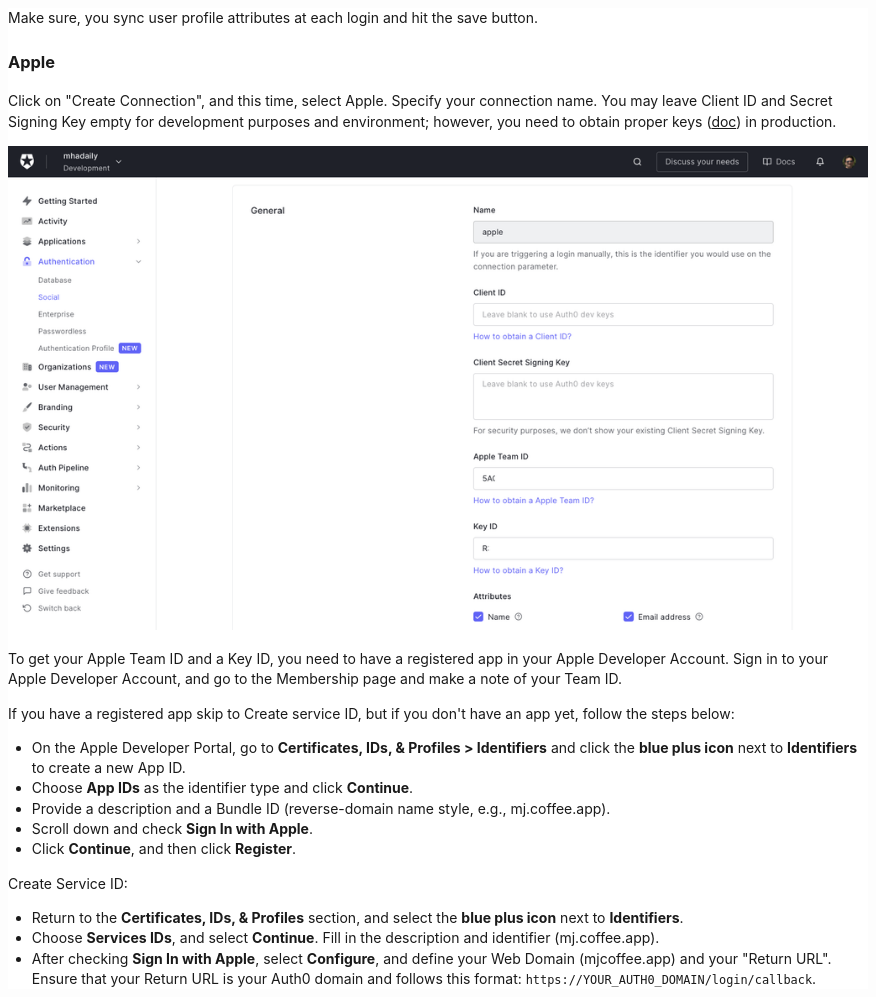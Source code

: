 Make sure, you sync user profile attributes at each login and hit the save button.

### Apple

Click on "Create Connection", and this time, select Apple. Specify your connection name. You may leave Client ID and Secret Signing Key empty for development purposes and environment; however, you need to obtain proper keys ([doc](https://auth0.com/docs/connections/apple-siwa/set-up-apple)) in production.

![Google Permission](./2021-07-11-serverless-authentication-authorization-for-flutter-assets/apple-dev.png)

To get your Apple Team ID and a Key ID, you need to have a registered app in your Apple Developer Account. Sign in to your Apple Developer Account, and go to the Membership page and make a note of your Team ID.

If you have a registered app skip to Create service ID, but if you don't have an app yet, follow the steps below:

- On the Apple Developer Portal, go to **Certificates, IDs, & Profiles > Identifiers** and click the **blue plus icon** next to **Identifiers** to create a new App ID.
- Choose **App IDs** as the identifier type and click **Continue**.
- Provide a description and a Bundle ID (reverse-domain name style, e.g., mj.coffee.app).
- Scroll down and check **Sign In with Apple**.
- Click **Continue**, and then click **Register**.

Create Service ID:

- Return to the **Certificates, IDs, & Profiles** section, and select the **blue plus icon** next to **Identifiers**.
- Choose **Services IDs**, and select **Continue**. Fill in the description and identifier (mj.coffee.app).
- After checking **Sign In with Apple**, select **Configure**, and define your Web Domain (mjcoffee.app) and your "Return URL". Ensure that your Return URL is your Auth0 domain and follows this format: `https://YOUR_AUTH0_DOMAIN/login/callback`.
